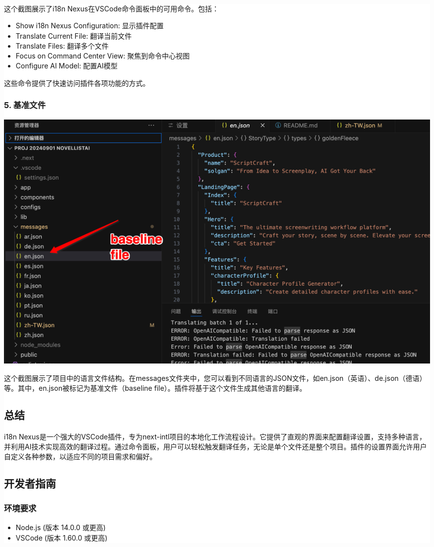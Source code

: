 这个截图展示了i18n Nexus在VSCode命令面板中的可用命令。包括：
- Show i18n Nexus Configuration: 显示插件配置
- Translate Current File: 翻译当前文件
- Translate Files: 翻译多个文件
- Focus on Command Center View: 聚焦到命令中心视图
- Configure AI Model: 配置AI模型

这些命令提供了快速访问插件各项功能的方式。


### 5. 基准文件
![Baseline](resources/screenshots/baseline.png)

这个截图展示了项目中的语言文件结构。在messages文件夹中，您可以看到不同语言的JSON文件，如en.json（英语）、de.json（德语）等。其中，en.json被标记为基准文件（baseline file）。插件将基于这个文件生成其他语言的翻译。


## 总结

i18n Nexus是一个强大的VSCode插件，专为next-intl项目的本地化工作流程设计。它提供了直观的界面来配置翻译设置，支持多种语言，并利用AI技术实现高效的翻译过程。通过命令面板，用户可以轻松触发翻译任务，无论是单个文件还是整个项目。插件的设置界面允许用户自定义各种参数，以适应不同的项目需求和偏好。

## 开发者指南

### 环境要求

- Node.js (版本 14.0.0 或更高)
- VSCode (版本 1.60.0 或更高)
